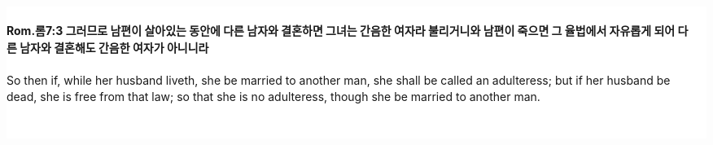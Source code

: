 
<div class="columns">
  <div class="scriptures">
    <br>
    <div class="scripture">
      <b>Rom.롬7:3 그러므로 남편이 살아있는 동안에 다른 남자와 결혼하면 그녀는 간음한 여자라 불리거니와 남편이 죽으면 그 율법에서 자유롭게 되어 다른 남자와 결혼해도 간음한 여자가 아니니라 
      </b>
    </div>
    <br>
    <div class="scripture">So then if, while her husband liveth, she be married to another man, she shall be called an adulteress; but if her husband be dead, she is free from that law; so that she is no adulteress, though she be married to another man. 
    </div>
    <br>
    <div class="scripture">
      <b>
      </b>
    </div>
    <br>
    <div class="scripture">
    </div>         
  </div>
  <div class="image-container">
